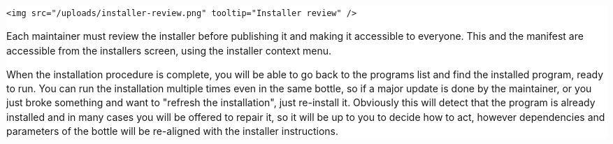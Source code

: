     <img src="/uploads/installer-review.png" tooltip="Installer review" />
</div>

Each maintainer must review the installer before publishing it and making it 
accessible to everyone. This and the manifest are accessible from the 
installers screen, using the installer context menu.

When the installation procedure is complete, you will be able to go back to the 
programs list and find the installed program, ready to run. You can run the 
installation multiple times even in the same bottle, so if a major update is 
done by the maintainer, or you just broke something and want to "refresh the 
installation", just re-install it. Obviously this will detect that the program 
is already installed and in many cases you will be offered to repair it, so it 
will be up to you to decide how to act, however dependencies and parameters of 
the bottle will be re-aligned with the installer instructions.
